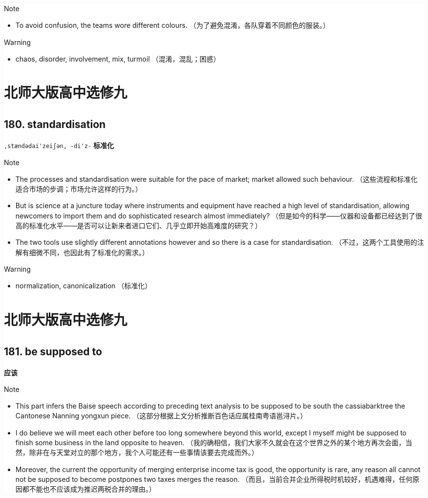 > [!NOTE]
>
> - To avoid confusion, the teams wore different colours. （为了避免混淆，各队穿着不同颜色的服装。）
>

> [!WARNING]
>
> - chaos, disorder, involvement, mix, turmoil （混淆，混乱；困惑）
>

# 北师大版高中选修九

## 180. standardisation

`,stændədai'zeiʃən, -di'z-`  **标准化**

> [!NOTE]
>
> - The processes and standardisation were suitable for the pace of market; market allowed such behaviour. （这些流程和标准化适合市场的步调；市场允许这样的行为。）
>
> - But is science at a juncture today where instruments and equipment have reached a high level of standardisation, allowing newcomers to import them and do sophisticated research almost immediately? （但是如今的科学——仪器和设备都已经达到了很高的标准化水平——是否可以让新来者进口它们、几乎立即开始高难度的研究？）
>
> - The two tools use slightly different annotations however and so there is a case for standardisation. （不过，这两个工具使用的注解有细微不同，也因此有了标准化的需求。）
>

> [!WARNING]
>
> - normalization, canonicalization （标准化）
>

# 北师大版高中选修九

## 181. be supposed to

**应该**

> [!NOTE]
>
> - This part infers the Baise speech according to preceding text analysis to be supposed to be south the cassiabarktree the Cantonese Nanning yongxun piece. （这部分根据上文分析推断百色话应属桂南粤语邕浔片。）
>
> - I do believe we will meet each other before too long somewhere beyond this world, except I myself might be supposed to finish some business in the land opposite to heaven. （我的确相信，我们大家不久就会在这个世界之外的某个地方再次会面，当然，除非在与天堂对立的那个地方，我个人可能还有一些事情该要去完成而外。）
>
> - Moreover, the current the opportunity of merging enterprise income tax is good, the opportunity is rare, any reason all cannot not be supposed to become postpones two taxes merges the reason. （而且，当前合并企业所得税时机较好，机遇难得，任何原因都不能也不应该成为推迟两税合并的理由。）
>
